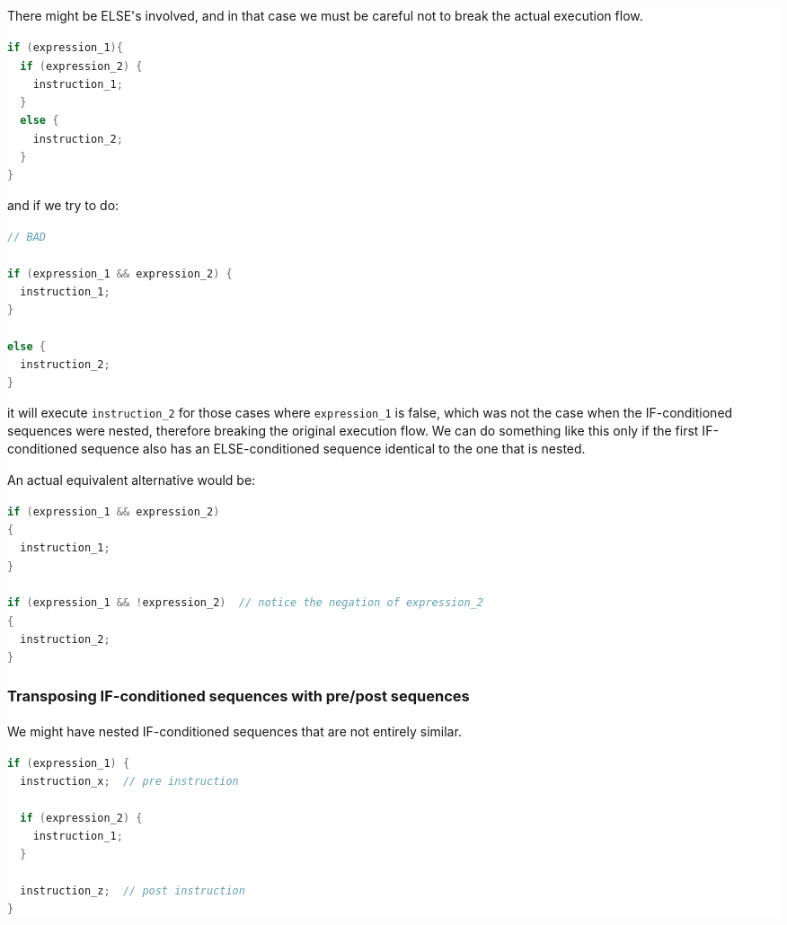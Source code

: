 There might be ELSE's involved, and in that case we must be careful not to break the actual execution flow.

```C
if (expression_1){
  if (expression_2) {
    instruction_1;
  }
  else {
    instruction_2;
  }
}
```

and if we try to do:

```C
// BAD

if (expression_1 && expression_2) {
  instruction_1;
}

else {
  instruction_2;
}
```

it will execute `instruction_2` for those cases where `expression_1` is false, which was not the case when the IF-conditioned sequences were nested, therefore breaking the original execution flow. We can do something like this only if the first IF-conditioned sequence also has an ELSE-conditioned sequence identical to the one that is nested.

An actual equivalent alternative would be:

```C
if (expression_1 && expression_2)
{
  instruction_1;
}

if (expression_1 && !expression_2)  // notice the negation of expression_2
{
  instruction_2;
}
```


### Transposing IF-conditioned sequences with pre/post sequences

We might have nested IF-conditioned sequences that are not entirely similar.

```C
if (expression_1) {
  instruction_x;  // pre instruction

  if (expression_2) {
    instruction_1;
  }

  instruction_z;  // post instruction
}
```
